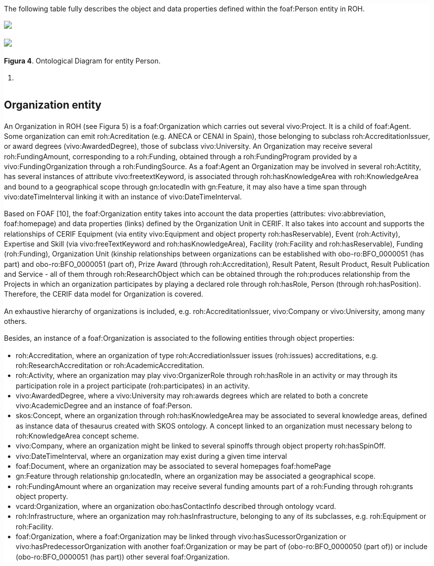 The following table fully describes the object and data properties defined within the foaf:Person entity in ROH.

![](RackMultipart20210319-4-78hqcd_html_9915246da8a68bb9.jpg)

![](RackMultipart20210319-4-78hqcd_html_d1f13845f349dc9c.gif)

**Figura 4**. Ontological Diagram for entity Person.

  1.
## Organization entity

An Organization in ROH (see Figura 5) is a foaf:Organization which carries out several vivo:Project. It is a child of foaf:Agent. Some organization can emit roh:Acreditation (e.g. ANECA or CENAI in Spain), those belonging to subclass roh:AccreditationIssuer, or award degrees (vivo:AwardedDegree), those of subclass vivo:University. An Organization may receive several roh:FundingAmount, corresponding to a roh:Funding, obtained through a roh:FundingProgram provided by a vivo:FundingOrganization through a roh:FundingSource. As a foaf:Agent an Organization may be involved in several roh:Actitity, has several instances of attribute vivo:freetextKeyword, is associated through roh:hasKnowledgeArea with roh:KnowledgeArea and bound to a geographical scope through gn:locatedIn with gn:Feature, it may also have a time span through vivo:dateTimeInterval linking it with an instance of vivo:DateTimeInterval.

Based on FOAF [10], the foaf:Organization entity takes into account the data properties (attributes: vivo:abbreviation, foaf:homepage) and data properties (links) defined by the Organization Unit in CERIF. It also takes into account and supports the relationships of CERIF Equipment (via entity vivo:Equipment and object property roh:hasReservable), Event (roh:Activity), Expertise and Skill (via vivo:freeTextKeyword and roh:hasKnowledgeArea), Facility (roh:Facility and roh:hasReservable), Funding (roh:Funding), Organization Unit (kinship relationships between organizations can be established with obo-ro:BFO\_0000051 (has part) and obo-ro:BFO\_0000051 (part of), Prize Award (through roh:Accreditation), Result Patent, Result Product, Result Publication and Service - all of them through roh:ResearchObject which can be obtained through the roh:produces relationship from the Projects in which an organization participates by playing a declared role through roh:hasRole, Person (through roh:hasPosition). Therefore, the CERIF data model for Organization is covered.

An exhaustive hierarchy of organizations is included, e.g. roh:AccreditationIssuer, vivo:Company or vivo:University, among many others.

Besides, an instance of a foaf:Organization is associated to the following entities through object properties:

- roh:Accreditation, where an organization of type roh:AccrediationIssuer issues (roh:issues) accreditations, e.g. roh:ResearchAccreditation or roh:AcademicAccreditation.
- roh:Activity, where an organization may play vivo:OrganizerRole through roh:hasRole in an activity or may through its participation role in a project participate (roh:participates) in an activity.
- vivo:AwardedDegree, where a vivo:University may roh:awards degrees which are related to both a concrete vivo:AcademicDegree and an instance of foaf:Person.
- skos:Concept, where an organization through roh:hasKnowledgeArea may be associated to several knowledge areas, defined as instance data of thesaurus created with SKOS ontology. A concept linked to an organization must necessary belong to roh:KnowledgeArea concept scheme.
- vivo:Company, where an organization might be linked to several spinoffs through object property roh:hasSpinOff.
- vivo:DateTimeInterval, where an organization may exist during a given time interval
- foaf:Document, where an organization may be associated to several homepages foaf:homePage
- gn:Feature through relationship gn:locatedIn, where an organization may be associated a geographical scope.
- roh:FundingAmount where an organization may receive several funding amounts part of a roh:Funding through roh:grants object property.
- vcard:Organization, where an organization obo:hasContactInfo described through ontology vcard.
- roh:Infrastructure, where an organization may roh:hasInfrastructure, belonging to any of its subclasses, e.g. roh:Equipment or roh:Facility.
- foaf:Organization, where a foaf:Organization may be linked through vivo:hasSucessorOrganization or vivo:hasPredecessorOrganization with another foaf:Organization or may be part of (obo-ro:BFO\_0000050 (part of)) or include (obo-ro:BFO\_0000051 (has part)) other several foaf:Organization.